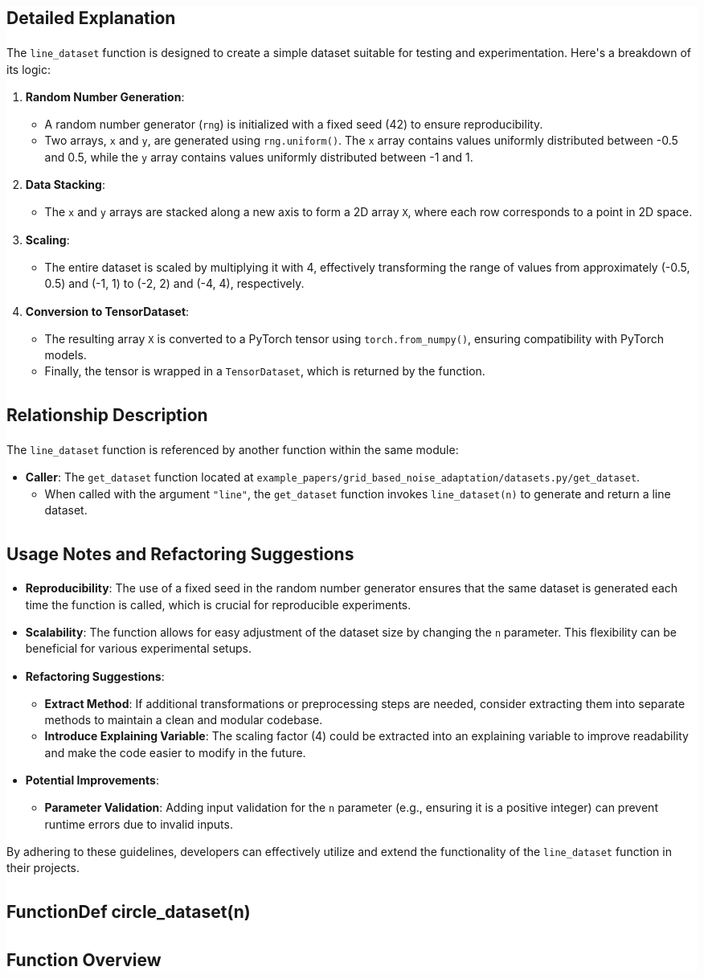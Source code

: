 ## Detailed Explanation

The `line_dataset` function is designed to create a simple dataset suitable for testing and experimentation. Here's a breakdown of its logic:

1. **Random Number Generation**: 
   - A random number generator (`rng`) is initialized with a fixed seed (42) to ensure reproducibility.
   - Two arrays, `x` and `y`, are generated using `rng.uniform()`. The `x` array contains values uniformly distributed between -0.5 and 0.5, while the `y` array contains values uniformly distributed between -1 and 1.

2. **Data Stacking**:
   - The `x` and `y` arrays are stacked along a new axis to form a 2D array `X`, where each row corresponds to a point in 2D space.

3. **Scaling**:
   - The entire dataset is scaled by multiplying it with 4, effectively transforming the range of values from approximately (-0.5, 0.5) and (-1, 1) to (-2, 2) and (-4, 4), respectively.

4. **Conversion to TensorDataset**:
   - The resulting array `X` is converted to a PyTorch tensor using `torch.from_numpy()`, ensuring compatibility with PyTorch models.
   - Finally, the tensor is wrapped in a `TensorDataset`, which is returned by the function.

## Relationship Description

The `line_dataset` function is referenced by another function within the same module:

- **Caller**: The `get_dataset` function located at `example_papers/grid_based_noise_adaptation/datasets.py/get_dataset`.
  - When called with the argument `"line"`, the `get_dataset` function invokes `line_dataset(n)` to generate and return a line dataset.

## Usage Notes and Refactoring Suggestions

- **Reproducibility**: The use of a fixed seed in the random number generator ensures that the same dataset is generated each time the function is called, which is crucial for reproducible experiments.
  
- **Scalability**: The function allows for easy adjustment of the dataset size by changing the `n` parameter. This flexibility can be beneficial for various experimental setups.

- **Refactoring Suggestions**:
  - **Extract Method**: If additional transformations or preprocessing steps are needed, consider extracting them into separate methods to maintain a clean and modular codebase.
  - **Introduce Explaining Variable**: The scaling factor (4) could be extracted into an explaining variable to improve readability and make the code easier to modify in the future.
  
- **Potential Improvements**:
  - **Parameter Validation**: Adding input validation for the `n` parameter (e.g., ensuring it is a positive integer) can prevent runtime errors due to invalid inputs.

By adhering to these guidelines, developers can effectively utilize and extend the functionality of the `line_dataset` function in their projects.
## FunctionDef circle_dataset(n)
## Function Overview
